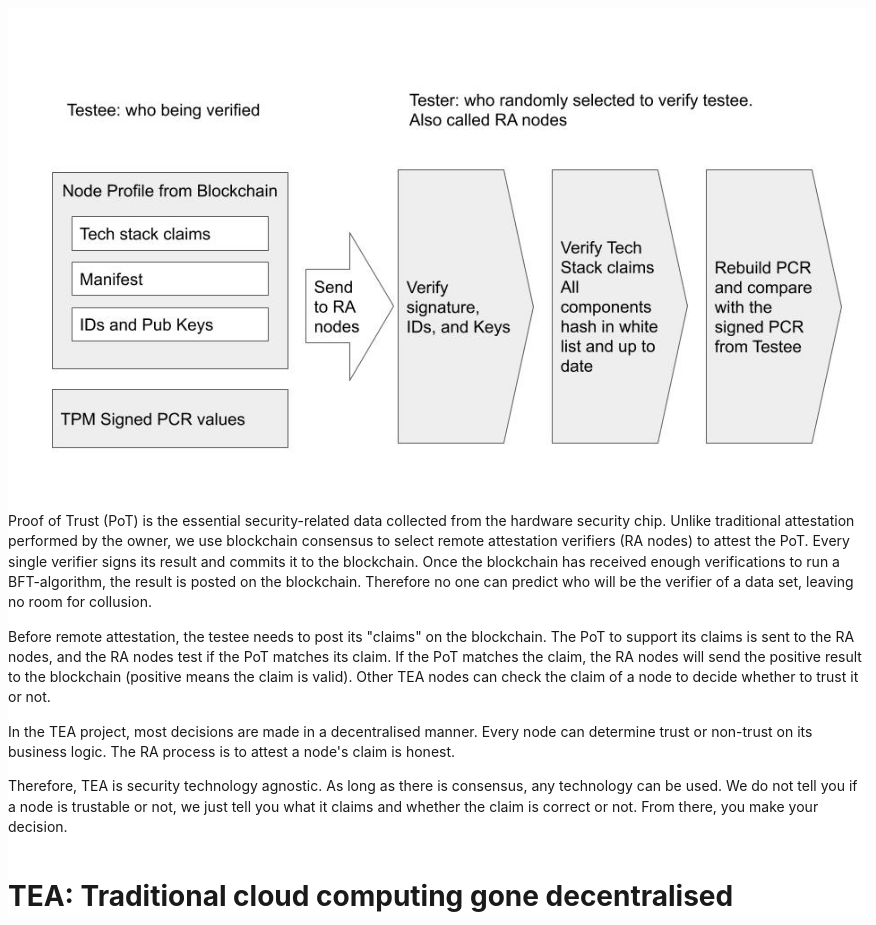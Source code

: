 ![](../res/s29.jpg)

Proof of Trust (PoT) is the essential security-related data collected from the hardware security chip. Unlike traditional attestation performed by the owner, we use blockchain consensus to select remote attestation verifiers (RA nodes) to attest the PoT. Every single verifier signs its result and commits it to the blockchain. Once the blockchain has received enough verifications to run a BFT-algorithm, the result is posted on the blockchain. Therefore no one can predict who will be the verifier of a data set, leaving no room for collusion.

Before remote attestation, the testee needs to post its "claims" on the blockchain. The PoT to support its claims is sent to the RA nodes, and the RA nodes test if the PoT matches its claim. If the PoT matches the claim, the RA nodes will send the positive result to the blockchain (positive means the claim is valid). Other TEA nodes can check the claim of a node to decide whether to trust it or not.

In the TEA project, most decisions are made in a decentralised manner. Every node can determine trust or non-trust on its business logic. The RA process is to attest a node's claim is honest. 

Therefore, TEA is security technology agnostic. As long as there is consensus, any technology can be used. We do not tell you if a node is trustable or not, we just tell you what it claims and whether the claim is correct or not. From there, you make your decision.

# TEA: Traditional cloud computing gone decentralised
